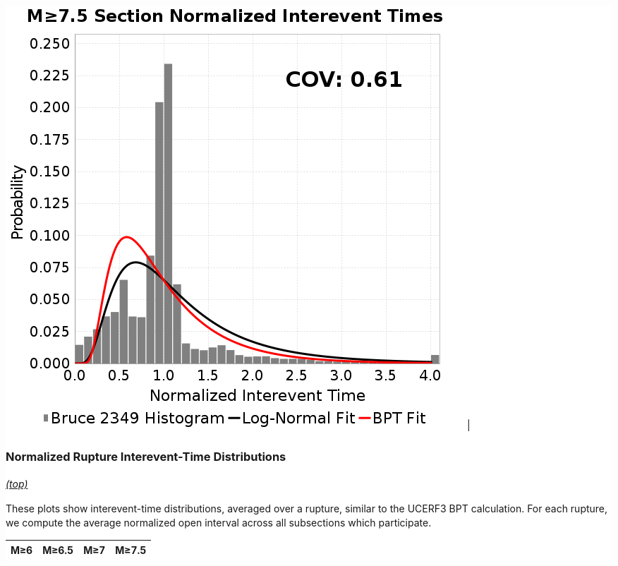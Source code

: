 ![Norm RIs](resources/norm_ri_parent_m7.5.png) |
### Normalized Rupture Interevent-Time Distributions
*[(top)](#bruce-2349)*

These plots show interevent-time distributions, averaged over a rupture, similar to the UCERF3 BPT calculation. For each rupture, we compute the average normalized open interval across all subsections which participate.

| **M≥6** | **M≥6.5** | **M≥7** | **M≥7.5** |
|-----|-----|-----|-----|
